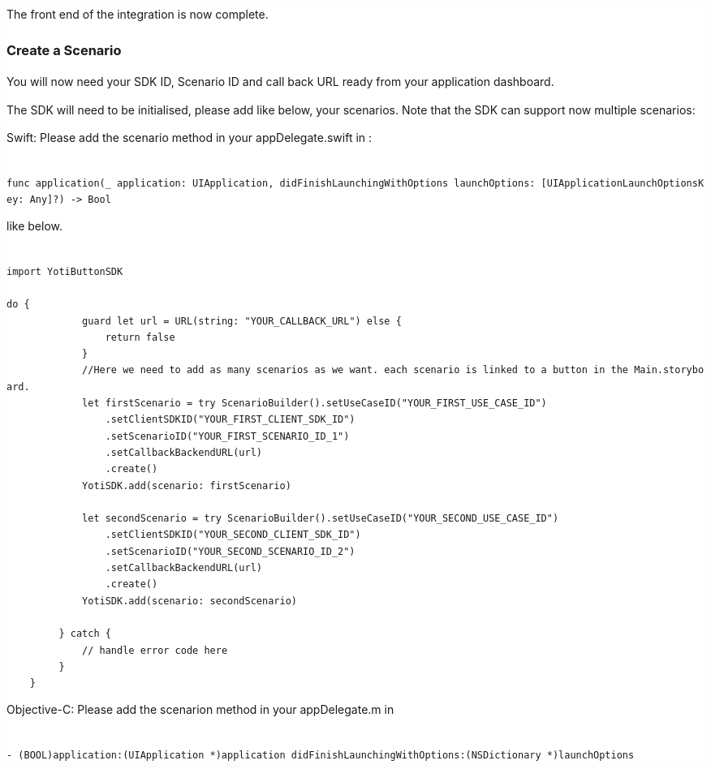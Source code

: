 The front end of the integration is now complete.


### Create a Scenario

You will now need your SDK ID, Scenario ID and call back URL ready from your application dashboard. 

The SDK will need to be initialised, please add like below, your scenarios. Note that the SDK can support now multiple scenarios:

Swift:
Please add the scenario method in your appDelegate.swift in :

```

func application(_ application: UIApplication, didFinishLaunchingWithOptions launchOptions: [UIApplicationLaunchOptionsKey: Any]?) -> Bool
``` 

like below.


```

import YotiButtonSDK

do {
             guard let url = URL(string: "YOUR_CALLBACK_URL") else {
                 return false
             }
             //Here we need to add as many scenarios as we want. each scenario is linked to a button in the Main.storyboard.
             let firstScenario = try ScenarioBuilder().setUseCaseID("YOUR_FIRST_USE_CASE_ID")
                 .setClientSDKID("YOUR_FIRST_CLIENT_SDK_ID")
                 .setScenarioID("YOUR_FIRST_SCENARIO_ID_1")
                 .setCallbackBackendURL(url)
                 .create()
             YotiSDK.add(scenario: firstScenario)
             
             let secondScenario = try ScenarioBuilder().setUseCaseID("YOUR_SECOND_USE_CASE_ID")
                 .setClientSDKID("YOUR_SECOND_CLIENT_SDK_ID")
                 .setScenarioID("YOUR_SECOND_SCENARIO_ID_2")
                 .setCallbackBackendURL(url)
                 .create()
             YotiSDK.add(scenario: secondScenario)
             
         } catch {
             // handle error code here
         }
    }
```
Objective-C:
Please add the scenarion method in your appDelegate.m in
```

- (BOOL)application:(UIApplication *)application didFinishLaunchingWithOptions:(NSDictionary *)launchOptions
```
